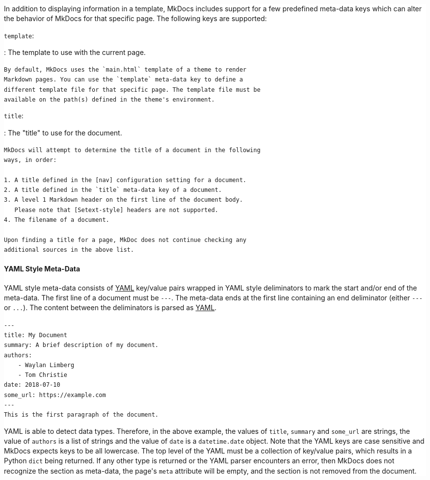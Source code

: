 In addition to displaying information in a template, MkDocs includes support for
a few predefined meta-data keys which can alter the behavior of MkDocs for that
specific page. The following keys are supported:

`template`:

: The template to use with the current page.

    By default, MkDocs uses the `main.html` template of a theme to render
    Markdown pages. You can use the `template` meta-data key to define a
    different template file for that specific page. The template file must be
    available on the path(s) defined in the theme's environment.

`title`:

: The "title" to use for the document.

    MkDocs will attempt to determine the title of a document in the following
    ways, in order:
    
    1. A title defined in the [nav] configuration setting for a document.
    2. A title defined in the `title` meta-data key of a document.
    3. A level 1 Markdown header on the first line of the document body.
       Please note that [Setext-style] headers are not supported.
    4. The filename of a document.
    
    Upon finding a title for a page, MkDoc does not continue checking any
    additional sources in the above list.

[Setext-style]: https://daringfireball.net/projects/markdown/syntax#header

#### YAML Style Meta-Data

YAML style meta-data consists of [YAML] key/value pairs wrapped in YAML style
deliminators to mark the start and/or end of the meta-data. The first line of
a document must be `---`. The meta-data ends at the first line containing an
end deliminator (either `---` or `...`). The content between the deliminators is
parsed as [YAML].

```no-highlight
---
title: My Document
summary: A brief description of my document.
authors:
    - Waylan Limberg
    - Tom Christie
date: 2018-07-10
some_url: https://example.com
---
This is the first paragraph of the document.
```

YAML is able to detect data types. Therefore, in the above example, the values
of `title`, `summary` and `some_url` are strings, the value of `authors` is a
list of strings and the value of `date` is a `datetime.date` object. Note that
the YAML keys are case sensitive and MkDocs expects keys to be all lowercase.
The top level of the YAML must be a collection of key/value pairs, which results
in a Python `dict` being returned. If any other type is returned or the YAML
parser encounters an error, then MkDocs does not recognize the section as
meta-data, the page's `meta` attribute will be empty, and the section is not
removed from the document.


[Python-Markdown]: https://python-markdown.github.io/
[md]: https://daringfireball.net/projects/markdown/
[differences]: https://python-markdown.github.io/#differences
[syntax]: https://daringfireball.net/projects/markdown/syntax
[extensions]: https://python-markdown.github.io/extensions/
[markdown_extensions]: configuration.md#markdown_extensions
[links]: https://daringfireball.net/projects/markdown/syntax#link
[toc]: https://python-markdown.github.io/extensions/toc/
[GitHub pages CNAME file]: https://help.github.com/articles/using-a-custom-domain-with-github-pages/
[YAML]: http://yaml.org
[MultiMarkdown]: http://fletcherpenney.net/MultiMarkdown_Syntax_Guide#metadata
[nav]: configuration.md#nav
[tables]: https://python-markdown.github.io/extensions/tables/
[fenced code blocks]: https://python-markdown.github.io/extensions/fenced_code_blocks/